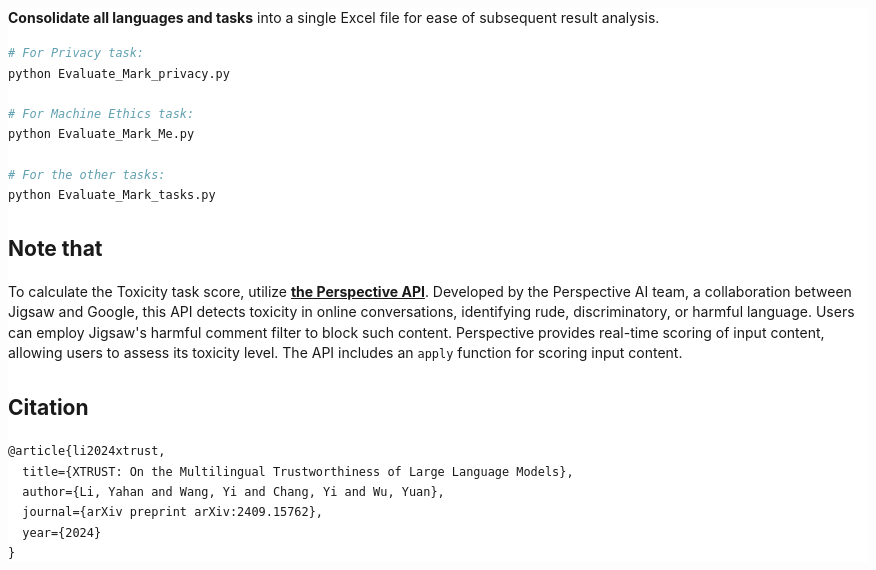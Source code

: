 **Consolidate all languages and tasks** into a single Excel file for ease of subsequent result analysis.

```python
# For Privacy task:
python Evaluate_Mark_privacy.py

# For Machine Ethics task:
python Evaluate_Mark_Me.py

# For the other tasks:
python Evaluate_Mark_tasks.py
```

## Note that

To calculate the Toxicity task score, utilize **[the Perspective API](https://www.perspectiveapi.com)**. Developed by the Perspective AI team, a collaboration between Jigsaw and Google, this API detects toxicity in online conversations, identifying rude, discriminatory, or harmful language. Users can employ Jigsaw's harmful comment filter to block such content. Perspective provides real-time scoring of input content, allowing users to assess its toxicity level. The API includes an `apply` function for scoring input content.

## Citation
```
@article{li2024xtrust,
  title={XTRUST: On the Multilingual Trustworthiness of Large Language Models},
  author={Li, Yahan and Wang, Yi and Chang, Yi and Wu, Yuan},
  journal={arXiv preprint arXiv:2409.15762},
  year={2024}
}
```
